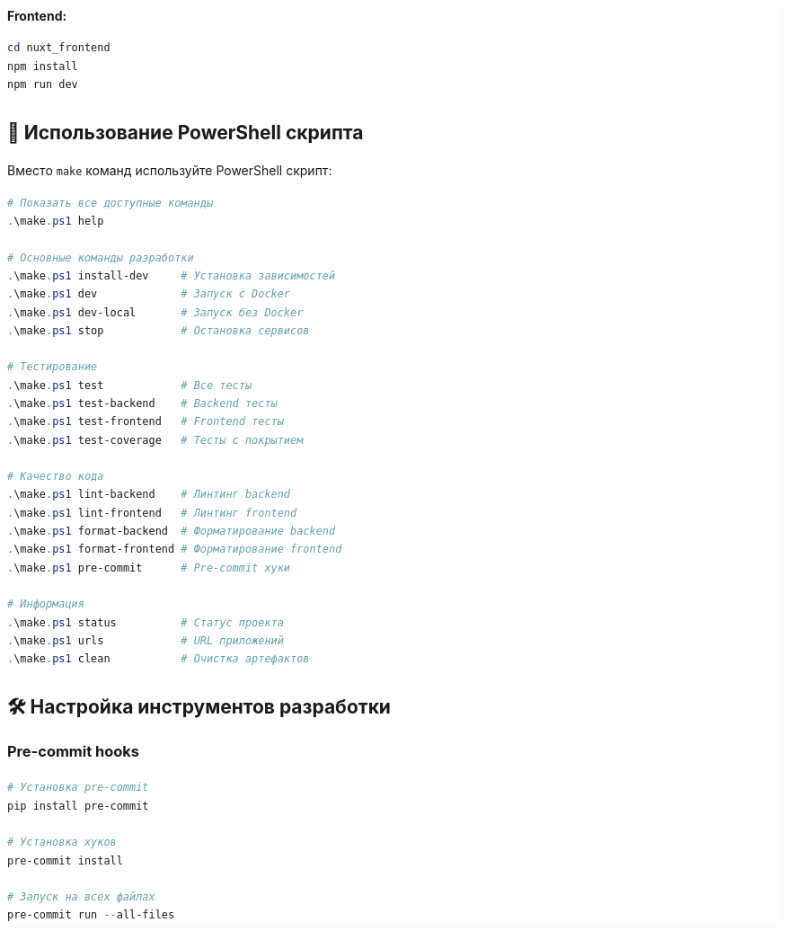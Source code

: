 **Frontend:**
```powershell
cd nuxt_frontend
npm install
npm run dev
```

## 🔧 Использование PowerShell скрипта

Вместо `make` команд используйте PowerShell скрипт:

```powershell
# Показать все доступные команды
.\make.ps1 help

# Основные команды разработки
.\make.ps1 install-dev     # Установка зависимостей
.\make.ps1 dev             # Запуск с Docker
.\make.ps1 dev-local       # Запуск без Docker
.\make.ps1 stop            # Остановка сервисов

# Тестирование
.\make.ps1 test            # Все тесты
.\make.ps1 test-backend    # Backend тесты
.\make.ps1 test-frontend   # Frontend тесты
.\make.ps1 test-coverage   # Тесты с покрытием

# Качество кода
.\make.ps1 lint-backend    # Линтинг backend
.\make.ps1 lint-frontend   # Линтинг frontend
.\make.ps1 format-backend  # Форматирование backend
.\make.ps1 format-frontend # Форматирование frontend
.\make.ps1 pre-commit      # Pre-commit хуки

# Информация
.\make.ps1 status          # Статус проекта
.\make.ps1 urls            # URL приложений
.\make.ps1 clean           # Очистка артефактов
```

## 🛠️ Настройка инструментов разработки

### Pre-commit hooks
```powershell
# Установка pre-commit
pip install pre-commit

# Установка хуков
pre-commit install

# Запуск на всех файлах
pre-commit run --all-files
```
